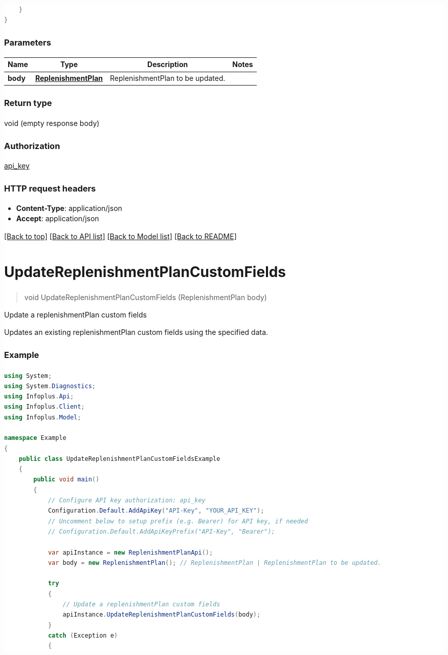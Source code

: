 ```csharp
    }
}
```

### Parameters

Name | Type | Description  | Notes
------------- | ------------- | ------------- | -------------
 **body** | [**ReplenishmentPlan**](ReplenishmentPlan.md)| ReplenishmentPlan to be updated. | 

### Return type

void (empty response body)

### Authorization

[api_key](../README.md#api_key)

### HTTP request headers

 - **Content-Type**: application/json
 - **Accept**: application/json

[[Back to top]](#) [[Back to API list]](../README.md#documentation-for-api-endpoints) [[Back to Model list]](../README.md#documentation-for-models) [[Back to README]](../README.md)

<a name="updatereplenishmentplancustomfields"></a>
# **UpdateReplenishmentPlanCustomFields**
> void UpdateReplenishmentPlanCustomFields (ReplenishmentPlan body)

Update a replenishmentPlan custom fields

Updates an existing replenishmentPlan custom fields using the specified data.

### Example
```csharp
using System;
using System.Diagnostics;
using Infoplus.Api;
using Infoplus.Client;
using Infoplus.Model;

namespace Example
{
    public class UpdateReplenishmentPlanCustomFieldsExample
    {
        public void main()
        {
            // Configure API key authorization: api_key
            Configuration.Default.AddApiKey("API-Key", "YOUR_API_KEY");
            // Uncomment below to setup prefix (e.g. Bearer) for API key, if needed
            // Configuration.Default.AddApiKeyPrefix("API-Key", "Bearer");

            var apiInstance = new ReplenishmentPlanApi();
            var body = new ReplenishmentPlan(); // ReplenishmentPlan | ReplenishmentPlan to be updated.

            try
            {
                // Update a replenishmentPlan custom fields
                apiInstance.UpdateReplenishmentPlanCustomFields(body);
            }
            catch (Exception e)
            {
```